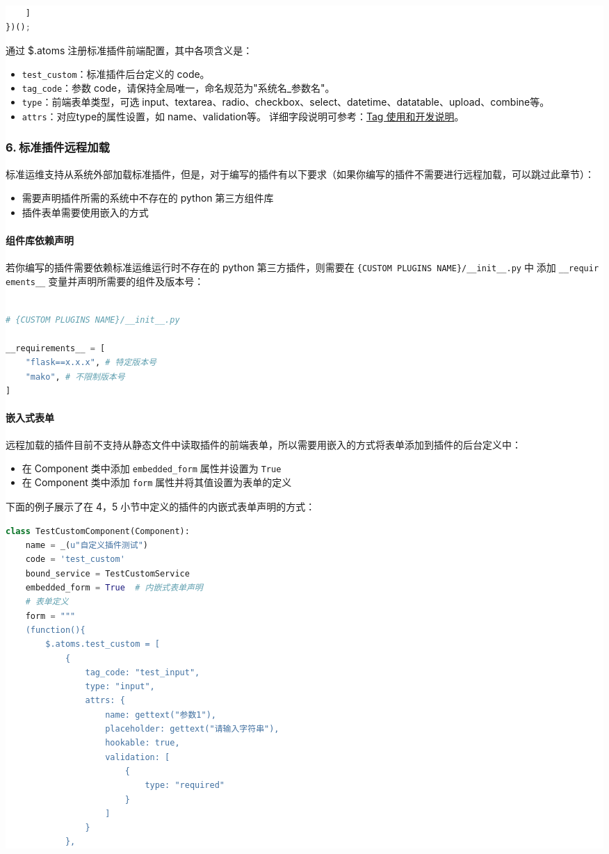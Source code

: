 ```js
    ]
})();

```

通过 $.atoms 注册标准插件前端配置，其中各项含义是：

- `test_custom`：标准插件后台定义的 code。
- `tag_code`：参数 code，请保持全局唯一，命名规范为"系统名_参数名"。
- `type`：前端表单类型，可选 input、textarea、radio、checkbox、select、datetime、datatable、upload、combine等。
- `attrs`：对应type的属性设置，如 name、validation等。
详细字段说明可参考：[Tag 使用和开发说明](./tag_usage_dev.md)。

### 6. 标准插件远程加载

标准运维支持从系统外部加载标准插件，但是，对于编写的插件有以下要求（如果你编写的插件不需要进行远程加载，可以跳过此章节）：

- 需要声明插件所需的系统中不存在的 python 第三方组件库
- 插件表单需要使用嵌入的方式

#### 组件库依赖声明

若你编写的插件需要依赖标准运维运行时不存在的 python 第三方插件，则需要在 `{CUSTOM PLUGINS NAME}/__init__.py` 中
添加 `__requirements__` 变量并声明所需要的组件及版本号：

```python

# {CUSTOM PLUGINS NAME}/__init__.py

__requirements__ = [
    "flask==x.x.x", # 特定版本号
    "mako", # 不限制版本号
]
```

#### 嵌入式表单

远程加载的插件目前不支持从静态文件中读取插件的前端表单，所以需要用嵌入的方式将表单添加到插件的后台定义中：

- 在 Component 类中添加 `embedded_form` 属性并设置为 `True`
- 在 Component 类中添加 `form` 属性并将其值设置为表单的定义

下面的例子展示了在 4，5 小节中定义的插件的内嵌式表单声明的方式：

```python
class TestCustomComponent(Component):
    name = _(u"自定义插件测试")
    code = 'test_custom'
    bound_service = TestCustomService
    embedded_form = True  # 内嵌式表单声明
    # 表单定义
    form = """ 
    (function(){
        $.atoms.test_custom = [
            {
                tag_code: "test_input",
                type: "input",
                attrs: {
                    name: gettext("参数1"),
                    placeholder: gettext("请输入字符串"),
                    hookable: true,
                    validation: [
                        {
                            type: "required"
                        }
                    ]
                }
            },
```